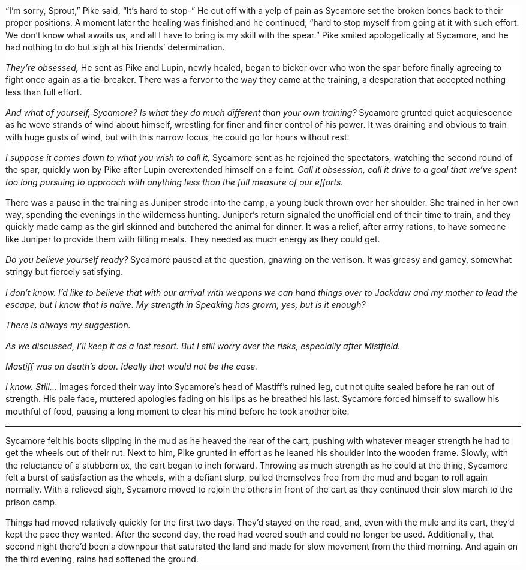 “I’m sorry, Sprout,” Pike said, “It’s hard to stop-” He cut off with a yelp of pain as Sycamore set the broken bones back to their proper positions. A moment later the healing was finished and he continued, “hard to stop myself from going at it with such effort. We don’t know what awaits us, and all I have to bring is my skill with the spear.” Pike smiled apologetically at Sycamore, and he had nothing to do but sigh at his friends’ determination.

_They’re obsessed,_ He sent as Pike and Lupin, newly healed, began to bicker over who won the spar before finally agreeing to fight once again as a tie-breaker. There was a fervor to the way they came at the training, a desperation that accepted nothing less than full effort.

_And what of yourself, Sycamore? Is what they do much different than your own training?_ Sycamore grunted quiet acquiescence as he wove strands of wind about himself, wrestling for finer and finer control of his power. It was draining and obvious to train with huge gusts of wind, but with this narrow focus, he could go for hours without rest.

_I suppose it comes down to what you wish to call it,_ Sycamore sent as he rejoined the spectators, watching the second round of the spar, quickly won by Pike after Lupin overextended himself on a feint. _Call it obsession, call it drive to a goal that we’ve spent too long pursuing to approach with anything less than the full measure of our efforts._

There was a pause in the training as Juniper strode into the camp, a young buck thrown over her shoulder. She trained in her own way, spending the evenings in the wilderness hunting. Juniper’s return signaled the unofficial end of their time to train, and they quickly made camp as the girl skinned and butchered the animal for dinner. It was a relief, after army rations, to have someone like Juniper to provide them with filling meals. They needed as much energy as they could get.

_Do you believe yourself ready?_ Sycamore paused at the question, gnawing on the venison. It was greasy and gamey, somewhat stringy but fiercely satisfying.

_I don’t know. I’d like to believe that with our arrival with weapons we can hand things over to Jackdaw and my mother to lead the escape, but I know that is naïve. My strength in Speaking has grown, yes, but is it enough?_

_There is always my suggestion._

_As we discussed, I’ll keep it as a last resort. But I still worry over the risks, especially after Mistfield._

_Mastiff was on death’s door. Ideally that would not be the case._

_I know. Still..._ Images forced their way into Sycamore’s head of Mastiff’s ruined leg, cut not quite sealed before he ran out of strength. His pale face, muttered apologies fading on his lips as he breathed his last. Sycamore forced himself to swallow his mouthful of food, pausing a long moment to clear his mind before he took another bite.

-----

Sycamore felt his boots slipping in the mud as he heaved the rear of the cart, pushing with whatever meager strength he had to get the wheels out of their rut. Next to him, Pike grunted in effort as he leaned his shoulder into the wooden frame. Slowly, with the reluctance of a stubborn ox, the cart began to inch forward. Throwing as much strength as he could at the thing, Sycamore felt a burst of satisfaction as the wheels, with a defiant slurp, pulled themselves free from the mud and began to roll again normally. With a relieved sigh, Sycamore moved to rejoin the others in front of the cart as they continued their slow march to the prison camp.

Things had moved relatively quickly for the first two days. They’d stayed on the road, and, even with the mule and its cart, they’d kept the pace they wanted. After the second day, the road had veered south and could no longer be used. Additionally, that second night there’d been a downpour that saturated the land and made for slow movement from the third morning. And again on the third evening, rains had softened the ground.
